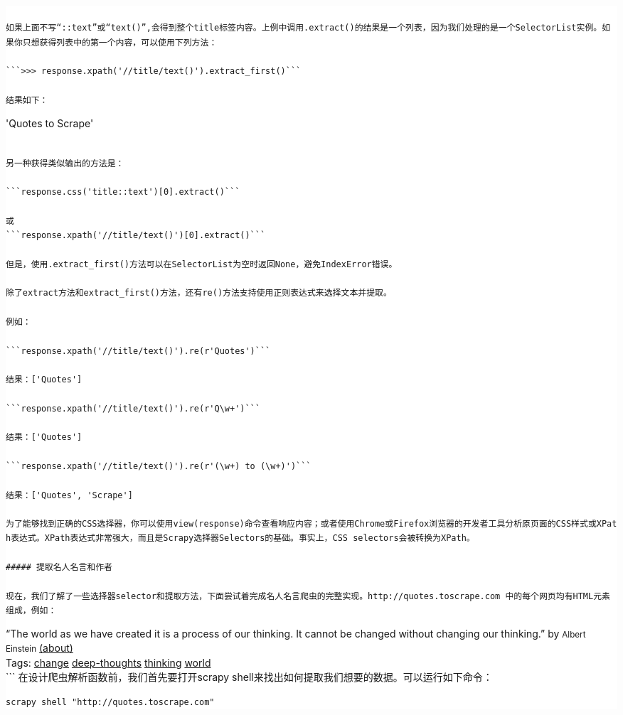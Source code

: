 ```

如果上面不写“::text”或“text()”,会得到整个title标签内容。上例中调用.extract()的结果是一个列表，因为我们处理的是一个SelectorList实例。如果你只想获得列表中的第一个内容，可以使用下列方法：

```>>> response.xpath('//title/text()').extract_first()```

结果如下：
```
'Quotes to Scrape'
>>>
```

另一种获得类似输出的方法是：

```response.css('title::text')[0].extract()```

或
```response.xpath('//title/text()')[0].extract()```

但是，使用.extract_first()方法可以在SelectorList为空时返回None，避免IndexError错误。

除了extract方法和extract_first()方法，还有re()方法支持使用正则表达式来选择文本并提取。

例如：

```response.xpath('//title/text()').re(r'Quotes')```

结果：['Quotes']

```response.xpath('//title/text()').re(r'Q\w+')```

结果：['Quotes']

```response.xpath('//title/text()').re(r'(\w+) to (\w+)')```

结果：['Quotes', 'Scrape']

为了能够找到正确的CSS选择器，你可以使用view(response)命令查看响应内容；或者使用Chrome或Firefox浏览器的开发者工具分析原页面的CSS样式或XPath表达式。XPath表达式非常强大，而且是Scrapy选择器Selectors的基础。事实上，CSS selectors会被转换为XPath。

##### 提取名人名言和作者

现在，我们了解了一些选择器selector和提取方法，下面尝试着完成名人名言爬虫的完整实现。http://quotes.toscrape.com 中的每个网页均有HTML元素组成，例如：

```
<div class="quote">
    <span class="text">“The world as we have created it is a process of our
    thinking. It cannot be changed without changing our thinking.”</span>
    <span>
        by <small class="author">Albert Einstein</small>
        <a href="/author/Albert-Einstein">(about)</a>
    </span>
    <div class="tags">
        Tags:
        <a class="tag" href="/tag/change/page/1/">change</a>
        <a class="tag" href="/tag/deep-thoughts/page/1/">deep-thoughts</a>
        <a class="tag" href="/tag/thinking/page/1/">thinking</a>
        <a class="tag" href="/tag/world/page/1/">world</a>
    </div>
</div>
```
在设计爬虫解析函数前，我们首先要打开scrapy shell来找出如何提取我们想要的数据。可以运行如下命令：

```
scrapy shell "http://quotes.toscrape.com"